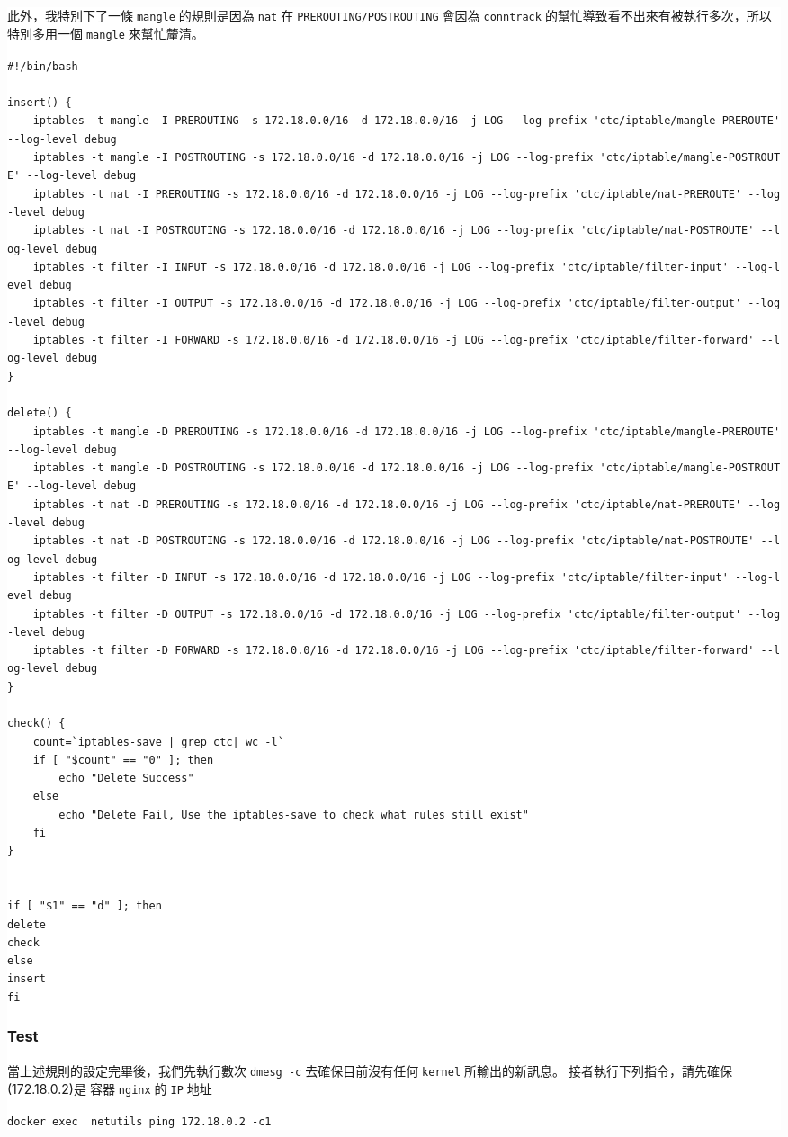 此外，我特別下了一條 `mangle` 的規則是因為 `nat` 在 `PREROUTING/POSTROUTING` 會因為 `conntrack` 的幫忙導致看不出來有被執行多次，所以特別多用一個 `mangle` 來幫忙釐清。

```bash=
#!/bin/bash

insert() {
    iptables -t mangle -I PREROUTING -s 172.18.0.0/16 -d 172.18.0.0/16 -j LOG --log-prefix 'ctc/iptable/mangle-PREROUTE' --log-level debug
    iptables -t mangle -I POSTROUTING -s 172.18.0.0/16 -d 172.18.0.0/16 -j LOG --log-prefix 'ctc/iptable/mangle-POSTROUTE' --log-level debug
    iptables -t nat -I PREROUTING -s 172.18.0.0/16 -d 172.18.0.0/16 -j LOG --log-prefix 'ctc/iptable/nat-PREROUTE' --log-level debug
    iptables -t nat -I POSTROUTING -s 172.18.0.0/16 -d 172.18.0.0/16 -j LOG --log-prefix 'ctc/iptable/nat-POSTROUTE' --log-level debug
    iptables -t filter -I INPUT -s 172.18.0.0/16 -d 172.18.0.0/16 -j LOG --log-prefix 'ctc/iptable/filter-input' --log-level debug
    iptables -t filter -I OUTPUT -s 172.18.0.0/16 -d 172.18.0.0/16 -j LOG --log-prefix 'ctc/iptable/filter-output' --log-level debug
    iptables -t filter -I FORWARD -s 172.18.0.0/16 -d 172.18.0.0/16 -j LOG --log-prefix 'ctc/iptable/filter-forward' --log-level debug
}

delete() {
    iptables -t mangle -D PREROUTING -s 172.18.0.0/16 -d 172.18.0.0/16 -j LOG --log-prefix 'ctc/iptable/mangle-PREROUTE' --log-level debug
    iptables -t mangle -D POSTROUTING -s 172.18.0.0/16 -d 172.18.0.0/16 -j LOG --log-prefix 'ctc/iptable/mangle-POSTROUTE' --log-level debug
    iptables -t nat -D PREROUTING -s 172.18.0.0/16 -d 172.18.0.0/16 -j LOG --log-prefix 'ctc/iptable/nat-PREROUTE' --log-level debug
    iptables -t nat -D POSTROUTING -s 172.18.0.0/16 -d 172.18.0.0/16 -j LOG --log-prefix 'ctc/iptable/nat-POSTROUTE' --log-level debug
    iptables -t filter -D INPUT -s 172.18.0.0/16 -d 172.18.0.0/16 -j LOG --log-prefix 'ctc/iptable/filter-input' --log-level debug
    iptables -t filter -D OUTPUT -s 172.18.0.0/16 -d 172.18.0.0/16 -j LOG --log-prefix 'ctc/iptable/filter-output' --log-level debug
    iptables -t filter -D FORWARD -s 172.18.0.0/16 -d 172.18.0.0/16 -j LOG --log-prefix 'ctc/iptable/filter-forward' --log-level debug
}

check() {
    count=`iptables-save | grep ctc| wc -l`
    if [ "$count" == "0" ]; then
        echo "Delete Success"
    else
        echo "Delete Fail, Use the iptables-save to check what rules still exist"
    fi
}


if [ "$1" == "d" ]; then
delete
check
else
insert
fi
```
### Test
當上述規則的設定完畢後，我們先執行數次 `dmesg -c` 去確保目前沒有任何 `kernel` 所輸出的新訊息。
接者執行下列指令，請先確保(172.18.0.2)是 容器 `nginx` 的 `IP` 地址
```bash=
docker exec  netutils ping 172.18.0.2 -c1
```
